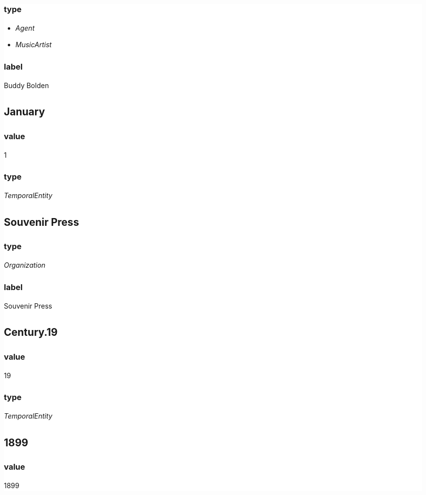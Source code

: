 ### type

 - *Agent*

 - *MusicArtist*

### label


Buddy Bolden

## January

### value


1

### type


*TemporalEntity*

## Souvenir Press

### type


*Organization*

### label


Souvenir Press

## Century.19

### value


19

### type


*TemporalEntity*

## 1899

### value


1899

